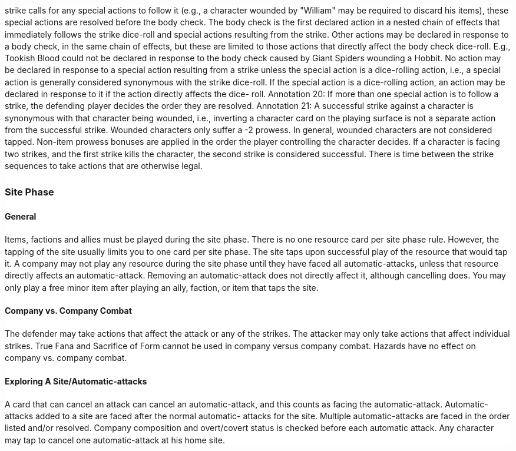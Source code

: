 strike calls for any special actions to follow it (e.g., a character wounded
by "William" may be required to discard his items), these special actions are
resolved before the body check. The body check is the first declared action in
a nested chain of effects that immediately follows the strike dice-roll and
special actions resulting from the strike. Other actions may be declared in
response to a body check, in the same chain of effects, but these are limited
to those actions that directly affect the body check dice-roll. E.g., Tookish
Blood could not be declared in response to the body check caused by Giant
Spiders wounding a Hobbit. No action may be declared in response to a special
action resulting from a strike unless the special action is a dice-rolling
action, i.e., a special action is generally considered synonymous with the
strike dice-roll. If the special action is a dice-rolling action, an action
may be declared in response to it if the action directly affects the dice-
roll.
Annotation 20: If more than one special action is to follow a strike, the
defending player decides the order they are resolved.
Annotation 21: A successful strike against a character is synonymous with
that character being wounded, i.e., inverting a character card on the playing
surface is not a separate action from the successful strike.
Wounded characters only suffer a -2 prowess. In general, wounded characters
are not considered tapped.
Non-item prowess bonuses are applied in the order the player controlling
the character decides.
If a character is facing two strikes, and the first strike kills the
character, the second strike is considered successful.
There is time between the strike sequences to take actions that are
otherwise legal.

### Site Phase

#### General
Items, factions and allies must be played during the site phase.
There is no one resource card per site phase rule. However, the tapping of
the site usually limits you to one card per site phase.
The site taps upon successful play of the resource that would tap it.
A company may not play any resource during the site phase until they have
faced all automatic-attacks, unless that resource directly affects an
automatic-attack. Removing an automatic-attack does not directly affect it,
although cancelling does.
You may only play a free minor item after playing an ally, faction,
or item that taps the site.

#### Company vs. Company Combat
The defender may take actions that affect the attack or any of the strikes.
The attacker may only take actions that affect individual strikes.
True Fana and Sacrifice of Form cannot be used in company versus company
combat.
Hazards have no effect on company vs. company combat.

#### Exploring A Site/Automatic-attacks
A card that can cancel an attack can cancel an automatic-attack, and this
counts as facing the automatic-attack.
Automatic-attacks added to a site are faced after the normal automatic-
attacks for the site. Multiple automatic-attacks are faced in the order listed
and/or resolved.
Company composition and overt/covert status is checked before each
automatic attack.
Any character may tap to cancel one automatic-attack at his home site.
